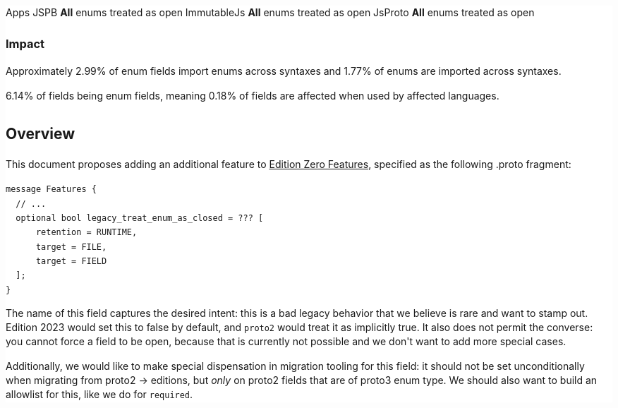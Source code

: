   </tr>
  <tr>
   <td>Apps JSPB
   </td>
   <td><strong>All</strong> enums treated as open
   </td>
  </tr>
  <tr>
   <td>ImmutableJs
   </td>
   <td><strong>All</strong> enums treated as open
   </td>
  </tr>
  <tr>
   <td>JsProto
   </td>
   <td><strong>All</strong> enums treated as open
   </td>
  </tr>
</table>

### Impact

Approximately 2.99% of enum fields import enums across syntaxes and 1.77% of
enums are imported across syntaxes.

6.14% of fields being enum fields, meaning 0.18% of fields are affected when
used by affected languages.

## Overview

This document proposes adding an additional feature to
[Edition Zero Features](edition-zero-features.md), specified as the following
.proto fragment:

```
message Features {
  // ...
  optional bool legacy_treat_enum_as_closed = ??? [
      retention = RUNTIME,
      target = FILE,
      target = FIELD
  ];
}
```

The name of this field captures the desired intent: this is a bad legacy
behavior that we believe is rare and want to stamp out. Edition 2023 would set
this to false by default, and `proto2` would treat it as implicitly true. It
also does not permit the converse: you cannot force a field to be open, because
that is currently not possible and we don't want to add more special cases.

Additionally, we would like to make special dispensation in migration tooling
for this field: it should not be set unconditionally when migrating from proto2
-> editions, but *only* on proto2 fields that are of proto3 enum type. We should
also want to build an allowlist for this, like we do for `required`.

